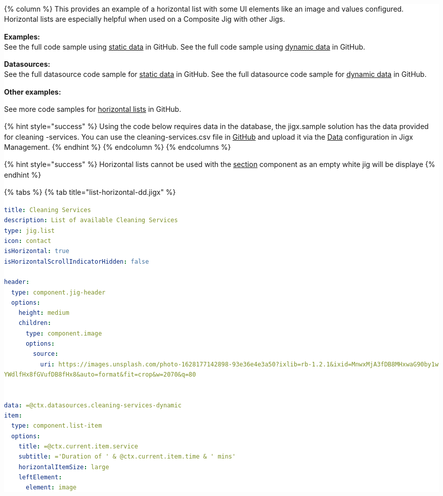 {% column %}
This provides an example of a horizontal list with some UI elements like an image and values configured. Horizontal lists are especially helpful when used on a Composite Jig with other Jigs.

**Examples:**\
See the full code sample using [static data](https://github.com/jigx-com/jigx-samples/blob/main/quickstart/jigx-samples/jigs/jig-types/jig-list/advanced-lists/static-data/horizontal-lists/list-horizontal-sd.jigx) in GitHub. See the full code sample using [dynamic data](https://github.com/jigx-com/jigx-samples/blob/main/quickstart/jigx-samples/jigs/jig-types/jig-list/advanced-lists/dynamic-data/list-horizontal-dd.jigx) in GitHub.

**Datasources:**\
See the full datasource code sample for [static data](https://github.com/jigx-com/jigx-samples/blob/main/quickstart/jigx-samples/datasources/services/repair-services-static.jigx) in GitHub. See the full datasource code sample for [dynamic data](https://github.com/jigx-com/jigx-samples/blob/main/quickstart/jigx-samples/datasources/services/cleaning-services-dynamic.jigx) in GitHub.

**Other examples:**

See more code samples for [horizontal lists](https://github.com/jigx-com/jigx-samples/tree/main/quickstart/jigx-samples/jigs/jig-types/jig-list/advanced-lists/static-data/horizontal-lists) in GitHub.

{% hint style="success" %}
Using the code below requires data in the database, the jigx.sample solution has the data provided for cleaning -services. You can use the cleaning-services.csv file in [GitHub](https://github.com/jigx-com/jigx-samples/blob/main/quickstart/csv/cleaning-services.csv) and upload it via the [Data](https://docs.jigx.com/administration/solutions/data) configuration in Jigx Management.
{% endhint %}
{% endcolumn %}
{% endcolumns %}

{% hint style="success" %}
Horizontal lists cannot be used with the [section](../Components/entity/section.md) component as an empty white jig will be displaye
{% endhint %}

{% tabs %}
{% tab title="list-horizontal-dd.jigx" %}
```yaml
title: Cleaning Services
description: List of available Cleaning Services
type: jig.list
icon: contact 
isHorizontal: true
isHorizontalScrollIndicatorHidden: false

header:
  type: component.jig-header
  options:
    height: medium
    children:
      type: component.image
      options:
        source:
          uri: https://images.unsplash.com/photo-1628177142898-93e36e4e3a50?ixlib=rb-1.2.1&ixid=MnwxMjA3fDB8MHxwaG90by1wYWdlfHx8fGVufDB8fHx8&auto=format&fit=crop&w=2070&q=80


data: =@ctx.datasources.cleaning-services-dynamic
item:
  type: component.list-item
  options:
    title: =@ctx.current.item.service
    subtitle: ='Duration of ' & @ctx.current.item.time & ' mins'
    horizontalItemSize: large
    leftElement: 
      element: image
```